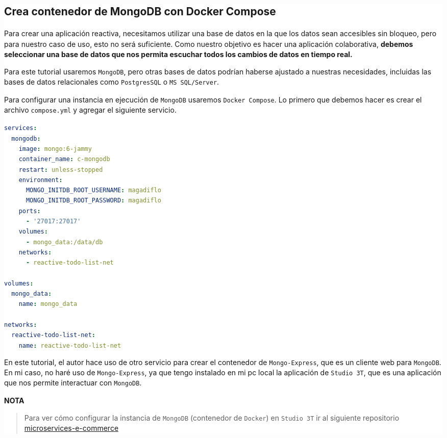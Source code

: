 
## Crea contenedor de MongoDB con Docker Compose

Para crear una aplicación reactiva, necesitamos utilizar una base de datos en la que los datos sean accesibles sin
bloqueo, pero para nuestro caso de uso, esto no será suficiente. Como nuestro objetivo es hacer una aplicación
colaborativa, **debemos seleccionar una base de datos que nos permita escuchar todos los cambios de datos en
tiempo real.**

Para este tutorial usaremos `MongoDB`, pero otras bases de datos podrían haberse ajustado a nuestras necesidades,
incluidas las bases de datos relacionales como `PostgresSQL` o `MS SQL/Server`.

Para configurar una instancia en ejecución de `MongoDB` usaremos `Docker Compose`. Lo primero que debemos hacer es
crear el archivo `compose.yml` y agregar el siguiente servicio.

````yml
services:
  mongodb:
    image: mongo:6-jammy
    container_name: c-mongodb
    restart: unless-stopped
    environment:
      MONGO_INITDB_ROOT_USERNAME: magadiflo
      MONGO_INITDB_ROOT_PASSWORD: magadiflo
    ports:
      - '27017:27017'
    volumes:
      - mongo_data:/data/db
    networks:
      - reactive-todo-list-net

volumes:
  mongo_data:
    name: mongo_data

networks:
  reactive-todo-list-net:
    name: reactive-todo-list-net
````

En este tutorial, el autor hace uso de otro servicio para crear el contenedor de `Mongo-Express`, que es un cliente
web para `MongoDB`. En mi caso, no haré uso de `Mongo-Express`, ya que tengo instalado en mi pc local la aplicación
de `Studio 3T`, que es una aplicación que nos permite interactuar con `MongoDB`.

**NOTA**
> Para ver cómo configurar la instancia de `MongoDB` (contenedor de `Docker`) en `Studio 3T` ir al siguiente repositorio
> [microservices-e-commerce](https://github.com/magadiflo/microservices-e-commerce/tree/main/business-domain/customer-service#configura-studio-3t)
